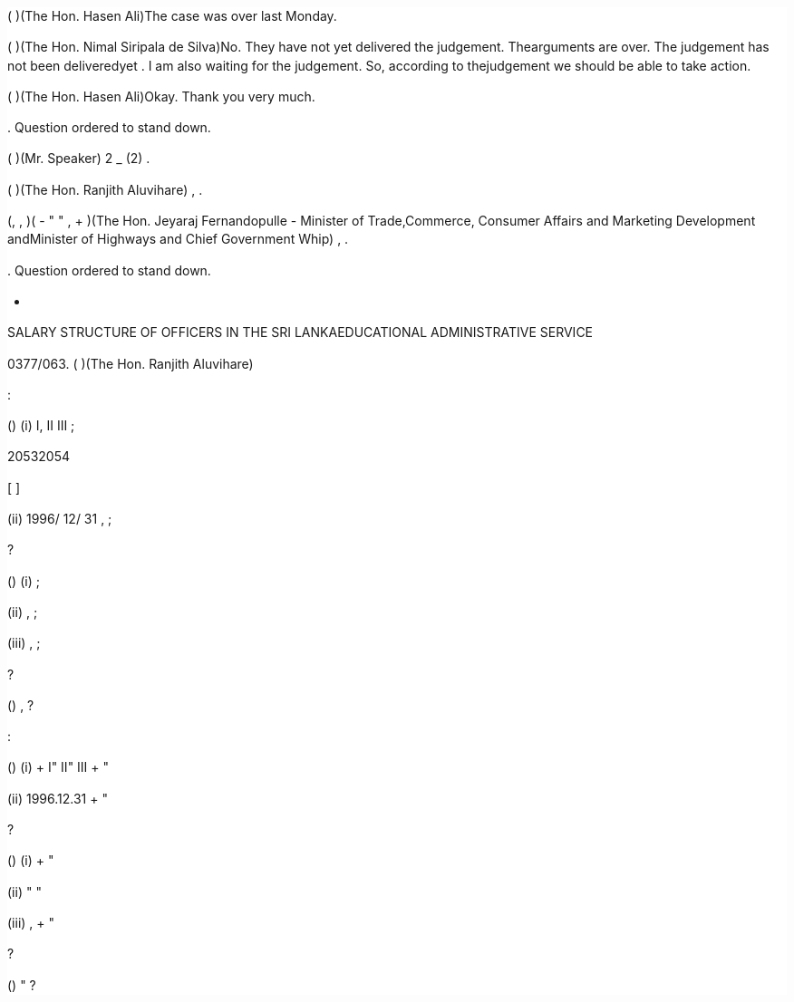 ( )(The Hon. Hasen Ali)The case was over last Monday.

( )(The Hon. Nimal Siripala de Silva)No. They have not yet delivered the judgement. Thearguments are over. The judgement has not been deliveredyet . I am also waiting for the judgement. So, according to thejudgement we should be able to take action.

( )(The Hon. Hasen Ali)Okay. Thank you very much.

. Question ordered to stand down.

( )(Mr. Speaker) 2 _ (2) .

( )(The Hon. Ranjith Aluvihare) , .

(, , )( - " " , + )(The Hon. Jeyaraj Fernandopulle - Minister of Trade,Commerce, Consumer Affairs and Marketing Development andMinister of Highways and Chief Government Whip) , .

. Question ordered to stand down.

+

SALARY STRUCTURE OF OFFICERS IN THE SRI LANKAEDUCATIONAL ADMINISTRATIVE SERVICE

0377/063. ( )(The Hon. Ranjith Aluvihare)

:

() (i) I, II III ;

20532054

[ ]

(ii) 1996/ 12/ 31 , ;

?

() (i) ;

(ii) , ;

(iii) , ;

?

() , ?

:

() (i) + I" II" III + "

(ii) 1996.12.31 + "

?

() (i) + "

(ii) " "

(iii) , + "

?

() " ?
